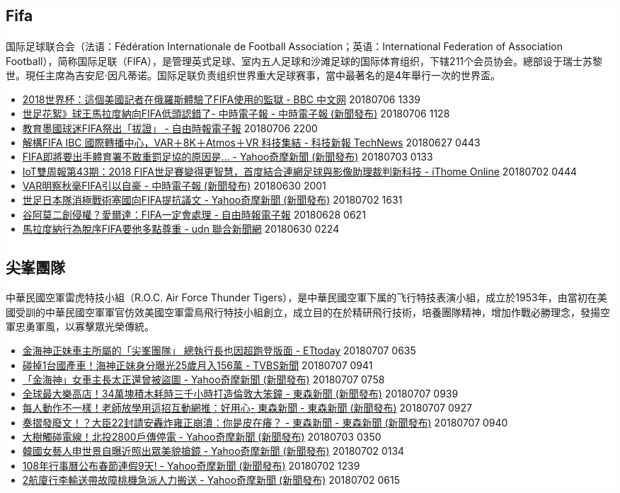 ## Fifa

国际足球联合会（法语：Fédération Internationale de Football Association；英语：International Federation of Association Football），简称国际足联（FIFA），是管理英式足球、室内五人足球和沙滩足球的国际体育组织，下辖211个会员协会。總部设于瑞士苏黎世。現任主席為吉安尼·因凡蒂诺。国际足联负责组织世界重大足球赛事，當中最著名的是4年舉行一次的世界盃。
- [2018世界杯：這個美國記者在俄羅斯體驗了FIFA使用的監獄 - BBC 中文网](http://www.bbc.com/zhongwen/trad/sports-44739125 "2018世界杯：這個美國記者在俄羅斯體驗了FIFA使用的監獄 - BBC 中文网") 20180706 1339
- [世足花絮》球王馬拉度納向FIFA低頭認錯了- 中時電子報 - 中時電子報 (新聞發布)](http://www.chinatimes.com/realtimenews/20180706003834-260403 "世足花絮》球王馬拉度納向FIFA低頭認錯了- 中時電子報 - 中時電子報 (新聞發布)") 20180706 1128
- [教育墨國球迷FIFA祭出「拔證」 - 自由時報電子報](http://sports.ltn.com.tw/news/paper/1214555 "教育墨國球迷FIFA祭出「拔證」 - 自由時報電子報") 20180706 2200
- [解構FIFA IBC 國際轉播中心，VAR＋8K＋Atmos＋VR 科技集結 - 科技新報 TechNews](https://technews.tw/2018/06/27/fifa-international-broadcast-centre/ "解構FIFA IBC 國際轉播中心，VAR＋8K＋Atmos＋VR 科技集結 - 科技新報 TechNews") 20180627 0443
- [FIFA即將要出手體育署不敢重罰足協的原因是… - Yahoo奇摩新聞 (新聞發布)](https://tw.news.yahoo.com/fifa%E5%8D%B3%E5%B0%87%E8%A6%81%E5%87%BA%E6%89%8B-%E9%AB%94%E8%82%B2%E7%BD%B2%E4%B8%8D%E6%95%A2%E9%87%8D%E7%BD%B0%E8%B6%B3%E5%8D%94%E7%9A%84%E5%8E%9F%E5%9B%A0%E6%98%AF-012342962.html "FIFA即將要出手體育署不敢重罰足協的原因是… - Yahoo奇摩新聞 (新聞發布)") 20180703 0133
- [IoT雙周報第43期：2018 FIFA世足賽變得更智慧，首度結合連網足球與影像助理裁判新科技 - iThome Online](https://www.ithome.com.tw/news/124153 "IoT雙周報第43期：2018 FIFA世足賽變得更智慧，首度結合連網足球與影像助理裁判新科技 - iThome Online") 20180702 0444
- [VAR明察秋毫FIFA引以自豪 - 中時電子報 (新聞發布)](http://www.chinatimes.com/newspapers/20180701000455-260102 "VAR明察秋毫FIFA引以自豪 - 中時電子報 (新聞發布)") 20180630 2001
- [世足日本隊消極戰術塞國向FIFA提抗議文 - Yahoo奇摩新聞 (新聞發布)](https://tw.news.yahoo.com/%E4%B8%96%E8%B6%B3%E6%97%A5%E6%9C%AC%E9%9A%8A%E6%B6%88%E6%A5%B5%E6%88%B0%E8%A1%93-%E5%A1%9E%E5%9C%8B%E5%90%91fifa%E6%8F%90%E6%8A%97%E8%AD%B0%E6%96%87-155453773.html "世足日本隊消極戰術塞國向FIFA提抗議文 - Yahoo奇摩新聞 (新聞發布)") 20180702 1631
- [谷阿莫二創侵權？愛爾達：FIFA一定會處理 - 自由時報電子報](http://news.ltn.com.tw/news/life/breakingnews/2471861 "谷阿莫二創侵權？愛爾達：FIFA一定會處理 - 自由時報電子報") 20180628 0621
- [馬拉度納行為脫序FIFA要他多點尊重 - udn 聯合新聞網](https://udn.com/fifa2018/story/12030/3226650 "馬拉度納行為脫序FIFA要他多點尊重 - udn 聯合新聞網") 20180630 0224

## 尖峯團隊

中華民國空軍雷虎特技小組（R.O.C. Air Force Thunder Tigers），是中華民國空軍下属的飞行特技表演小組，成立於1953年，由當初在美國受訓的中華民國空軍軍官仿效美國空軍雷鳥飛行特技小組創立，成立目的在於精研飛行技術，培養團隊精神，增加作戰必勝理念，發揚空軍忠勇軍風，以寡擊眾光榮傳統。
- [金海神正妹車主所屬的「尖峯團隊」 總執行長也因超跑登版面 - ETtoday](https://www.ettoday.net/news/20180707/1207736.htm "金海神正妹車主所屬的「尖峯團隊」 總執行長也因超跑登版面 - ETtoday") 20180707 0635
- [碰掉1台國產車！海神正妹身分曝光25歲月入156萬 - TVBS新聞](https://news.tvbs.com.tw/life/951554 "碰掉1台國產車！海神正妹身分曝光25歲月入156萬 - TVBS新聞") 20180707 0941
- [「金海神」女車主長太正還曾被盜圖 - Yahoo奇摩新聞 (新聞發布)](https://tw.news.yahoo.com/%E9%87%91%E6%B5%B7%E7%A5%9E-%E5%A5%B3%E8%BB%8A%E4%B8%BB-%E9%95%B7%E5%A4%AA%E6%AD%A3%E9%82%84%E6%9B%BE%E8%A2%AB%E7%9B%9C%E5%9C%96-075010470.html "「金海神」女車主長太正還曾被盜圖 - Yahoo奇摩新聞 (新聞發布)") 20180707 0758
- [全球最大樂高店！34萬塊積木耗時三千小時打造倫敦大笨鐘 - 東森新聞 (新聞發布)](https://news.ebc.net.tw/news.php?nid=119836 "全球最大樂高店！34萬塊積木耗時三千小時打造倫敦大笨鐘 - 東森新聞 (新聞發布)") 20180707 0939
- [每人動作不一樣！老師放學用這招互動網推：好用心- 東森新聞 - 東森新聞 (新聞發布)](https://news.ebc.net.tw/news.php?nid=119831 "每人動作不一樣！老師放學用這招互動網推：好用心- 東森新聞 - 東森新聞 (新聞發布)") 20180707 0927
- [奏摺發廢文！？大臣22封請安轟炸雍正崩潰：你是皮在癢？ - 東森新聞 - 東森新聞 (新聞發布)](https://news.ebc.net.tw/news.php?nid=119837 "奏摺發廢文！？大臣22封請安轟炸雍正崩潰：你是皮在癢？ - 東森新聞 - 東森新聞 (新聞發布)") 20180707 0940
- [大樹觸碰電線！北投2800戶傳停電 - Yahoo奇摩新聞 (新聞發布)](https://tw.news.yahoo.com/%E5%A4%A7%E6%A8%B9%E8%A7%B8%E7%A2%B0%E9%9B%BB%E7%B7%9A-%E5%8C%97%E6%8A%952800%E6%88%B6%E5%82%B3%E5%81%9C%E9%9B%BB-034012173.html "大樹觸碰電線！北投2800戶傳停電 - Yahoo奇摩新聞 (新聞發布)") 20180703 0350
- [韓國女藝人申世景自曝近照出眾美貌搶鏡 - Yahoo奇摩新聞 (新聞發布)](https://tw.news.yahoo.com/%E9%9F%93%E5%9C%8B%E5%A5%B3%E8%97%9D%E4%BA%BA%E7%94%B3%E4%B8%96%E6%99%AF%E8%87%AA%E6%9B%9D%E8%BF%91%E7%85%A7-%E5%87%BA%E7%9C%BE%E7%BE%8E%E8%B2%8C%E6%90%B6%E9%8F%A1-012449330.html "韓國女藝人申世景自曝近照出眾美貌搶鏡 - Yahoo奇摩新聞 (新聞發布)") 20180702 0134
- [108年行事曆公布春節連假9天! - Yahoo奇摩新聞 (新聞發布)](https://tw.news.yahoo.com/108%E5%B9%B4%E8%A1%8C%E4%BA%8B%E6%9B%86%E5%85%AC%E5%B8%83-%E6%98%A5%E7%AF%80%E9%80%A3%E5%81%879%E5%A4%A9-122700629.html "108年行事曆公布春節連假9天! - Yahoo奇摩新聞 (新聞發布)") 20180702 1239
- [2航廈行李輸送帶故障桃機急派人力搬送 - Yahoo奇摩新聞 (新聞發布)](https://tw.news.yahoo.com/2%E8%88%AA%E5%BB%88%E8%A1%8C%E6%9D%8E%E8%BC%B8%E9%80%81%E5%B8%B6%E6%95%85%E9%9A%9C-%E6%A1%83%E6%A9%9F%E6%80%A5%E6%B4%BE%E4%BA%BA%E5%8A%9B%E6%90%AC%E9%80%81-060650119.html "2航廈行李輸送帶故障桃機急派人力搬送 - Yahoo奇摩新聞 (新聞發布)") 20180702 0615
